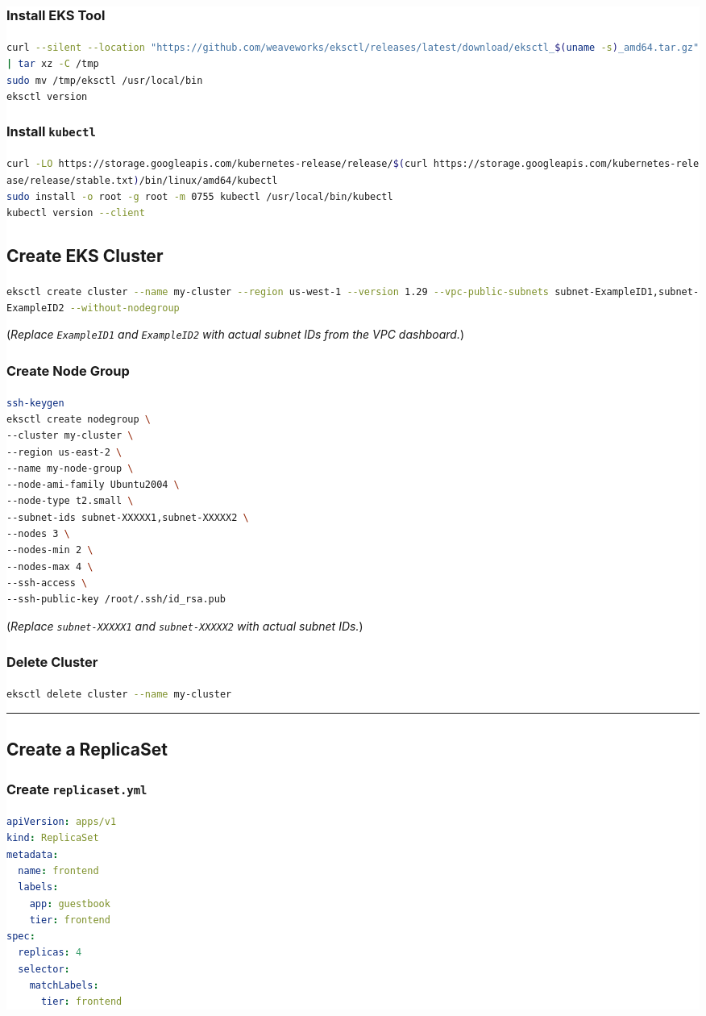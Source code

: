 ### Install EKS Tool
```sh
curl --silent --location "https://github.com/weaveworks/eksctl/releases/latest/download/eksctl_$(uname -s)_amd64.tar.gz" | tar xz -C /tmp
sudo mv /tmp/eksctl /usr/local/bin
eksctl version
```

### Install `kubectl`
```sh
curl -LO https://storage.googleapis.com/kubernetes-release/release/$(curl https://storage.googleapis.com/kubernetes-release/release/stable.txt)/bin/linux/amd64/kubectl
sudo install -o root -g root -m 0755 kubectl /usr/local/bin/kubectl
kubectl version --client
```

## Create EKS Cluster
```sh
eksctl create cluster --name my-cluster --region us-west-1 --version 1.29 --vpc-public-subnets subnet-ExampleID1,subnet-ExampleID2 --without-nodegroup
```
(*Replace `ExampleID1` and `ExampleID2` with actual subnet IDs from the VPC dashboard.*)

### Create Node Group
```sh
ssh-keygen
eksctl create nodegroup \
--cluster my-cluster \
--region us-east-2 \
--name my-node-group \
--node-ami-family Ubuntu2004 \
--node-type t2.small \
--subnet-ids subnet-XXXXX1,subnet-XXXXX2 \
--nodes 3 \
--nodes-min 2 \
--nodes-max 4 \
--ssh-access \
--ssh-public-key /root/.ssh/id_rsa.pub
```
(*Replace `subnet-XXXXX1` and `subnet-XXXXX2` with actual subnet IDs.*)

### Delete Cluster
```sh
eksctl delete cluster --name my-cluster
```

---

## Create a ReplicaSet
### Create `replicaset.yml`
```yml
apiVersion: apps/v1
kind: ReplicaSet
metadata:
  name: frontend
  labels:
    app: guestbook
    tier: frontend
spec:
  replicas: 4
  selector:
    matchLabels:
      tier: frontend
```